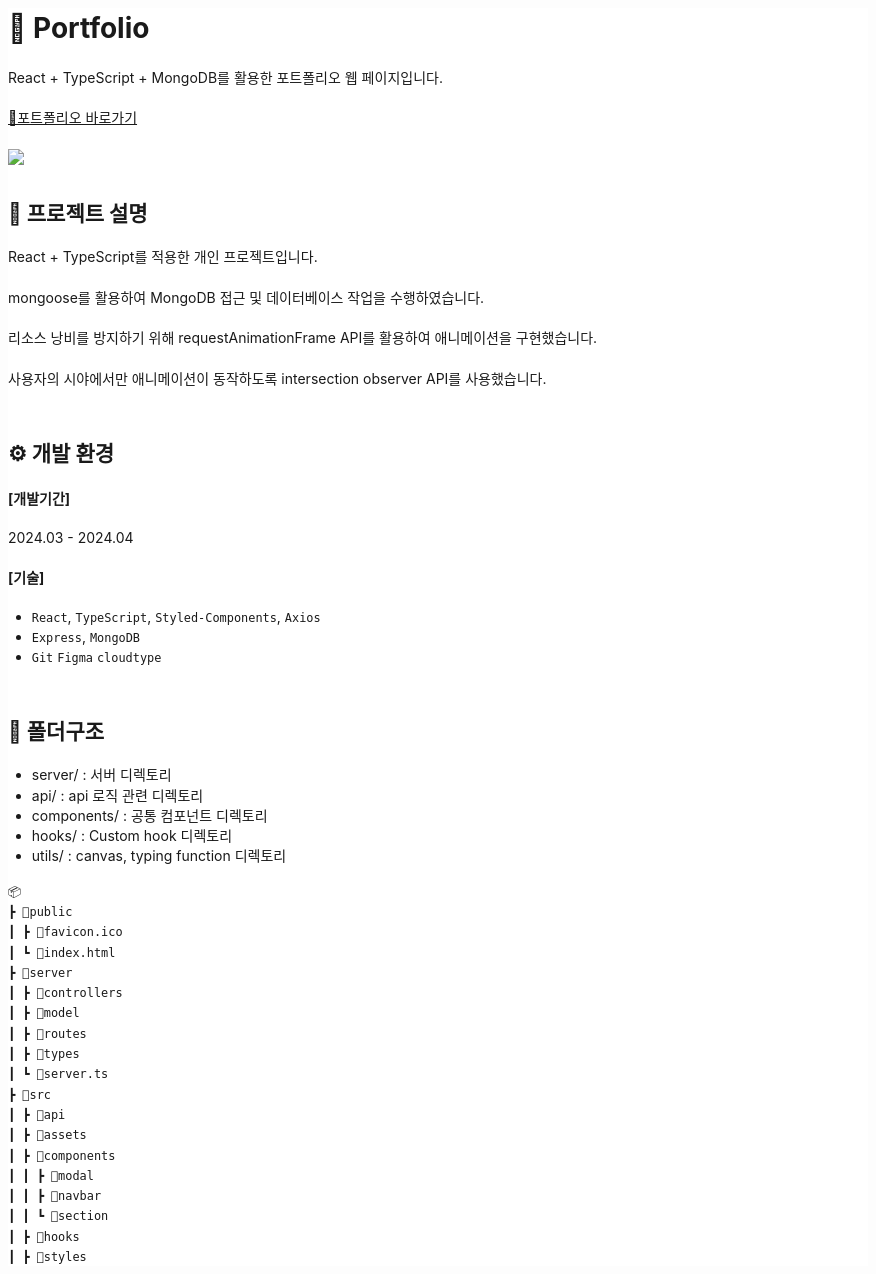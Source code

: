 # 🔎 Portfolio

React + TypeScript + MongoDB를 활용한 포트폴리오 웹 페이지입니다.<br>
<br>
[🔗포트폴리오 바로가기](https://web-portfolio-yeo-2aat2clv24dqyt.sel5.cloudtype.app/)<br>
<br>
<img src = "https://github.com/soheeyeo/portfolio/assets/95061372/bd2213c7-3658-4955-9008-cfe2d41e86bd" width="100%">

## 💬 프로젝트 설명

React + TypeScript를 적용한 개인 프로젝트입니다.<br>
<br>
mongoose를 활용하여 MongoDB 접근 및 데이터베이스 작업을 수행하였습니다.<br>
<br>
리소스 낭비를 방지하기 위해 requestAnimationFrame API를 활용하여 애니메이션을 구현했습니다.<br>
<br>
사용자의 시야에서만 애니메이션이 동작하도록 intersection observer API를 사용했습니다.
<br>
<br>

## ⚙️ 개발 환경

#### [개발기간]

2024.03 - 2024.04

#### [기술]

-   `React`, `TypeScript`, `Styled-Components`, `Axios`<br>
-   `Express`, `MongoDB`<br>
-   `Git` `Figma` `cloudtype`
    <br>
    <br>

## 📁 폴더구조

-   server/ : 서버 디렉토리
-   api/ : api 로직 관련 디렉토리
-   components/ : 공통 컴포넌트 디렉토리
-   hooks/ : Custom hook 디렉토리
-   utils/ : canvas, typing function 디렉토리

```
📦
┣ 📂public
┃ ┣ 📜favicon.ico
┃ ┗ 📜index.html
┣ 📂server
┃ ┣ 📂controllers
┃ ┣ 📂model
┃ ┣ 📂routes
┃ ┣ 📂types
┃ ┗ 📜server.ts
┣ 📂src
┃ ┣ 📂api
┃ ┣ 📂assets
┃ ┣ 📂components
┃ ┃ ┣ 📂modal
┃ ┃ ┣ 📂navbar
┃ ┃ ┗ 📂section
┃ ┣ 📂hooks
┃ ┣ 📂styles
```
